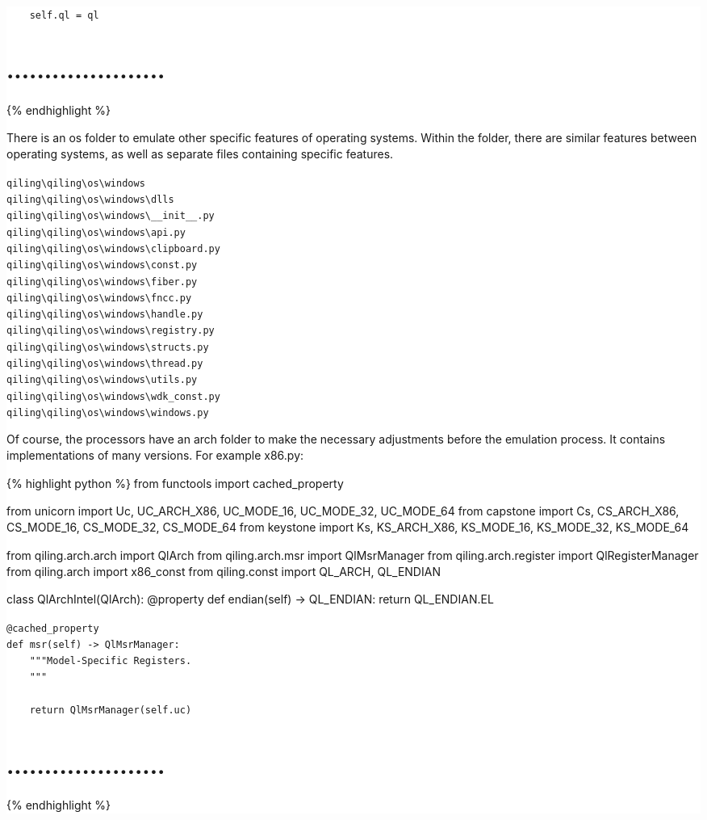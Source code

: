         self.ql = ql
# .....................
{% endhighlight %}

There is an os folder to emulate other specific features of operating systems. Within the folder, there are similar features between operating systems, as well as separate files containing specific features. 

```
qiling\qiling\os\windows
qiling\qiling\os\windows\dlls
qiling\qiling\os\windows\__init__.py
qiling\qiling\os\windows\api.py
qiling\qiling\os\windows\clipboard.py
qiling\qiling\os\windows\const.py
qiling\qiling\os\windows\fiber.py
qiling\qiling\os\windows\fncc.py
qiling\qiling\os\windows\handle.py
qiling\qiling\os\windows\registry.py
qiling\qiling\os\windows\structs.py
qiling\qiling\os\windows\thread.py
qiling\qiling\os\windows\utils.py
qiling\qiling\os\windows\wdk_const.py
qiling\qiling\os\windows\windows.py
```

Of course, the processors have an arch folder to make the necessary adjustments before the emulation process. It contains implementations of many versions. For example x86.py:

{% highlight python %}
from functools import cached_property

from unicorn import Uc, UC_ARCH_X86, UC_MODE_16, UC_MODE_32, UC_MODE_64
from capstone import Cs, CS_ARCH_X86, CS_MODE_16, CS_MODE_32, CS_MODE_64
from keystone import Ks, KS_ARCH_X86, KS_MODE_16, KS_MODE_32, KS_MODE_64

from qiling.arch.arch import QlArch
from qiling.arch.msr import QlMsrManager
from qiling.arch.register import QlRegisterManager
from qiling.arch import x86_const
from qiling.const import QL_ARCH, QL_ENDIAN

class QlArchIntel(QlArch):
    @property
    def endian(self) -> QL_ENDIAN:
        return QL_ENDIAN.EL

    @cached_property
    def msr(self) -> QlMsrManager:
        """Model-Specific Registers.
        """

        return QlMsrManager(self.uc)
# .....................
{% endhighlight %}
